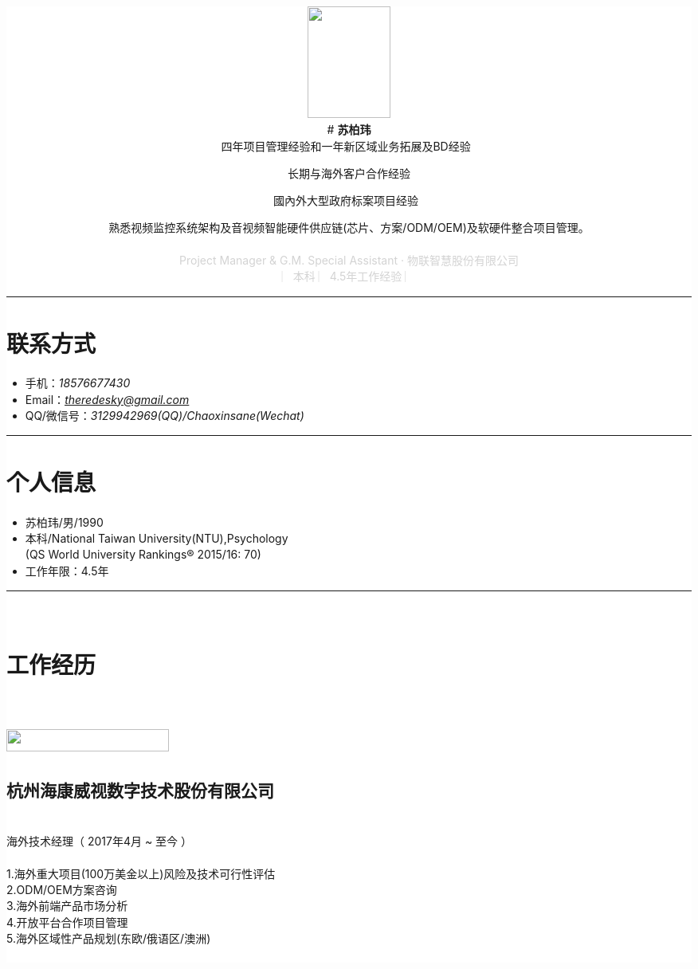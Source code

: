 <center><img src="http://i1.bvimg.com/621659/a12909e7c3a8b083.jpg" height="140" width="104" />
</center>
<center>
# <b>苏柏玮</b>  
  <br/>
  四年项目管理经验和一年新区域业务拓展及BD经验  
  
  长期与海外客户合作经验  
  
  國內外大型政府标案项目经验  
  
  熟悉视频监控系统架构及音视频智能硬件供应链(芯片、方案/ODM/OEM)及软硬件整合项目管理。
  <br/>
  <br/>
 <font color=#D3D3D3 >Project Manager & G.M. Special Assistant · 物联智慧股份有限公司  
 ︳本科  ︳4.5年工作经验 ︳</font>
</center>

---


# <b>联系方式</b>
- 手机：<i>18576677430 </i>
- Email：<i><u>theredesky@gmail.com</u></i>
- QQ/微信号：<i>3129942969(QQ)/Chaoxinsane(Wechat) </i>

---

# <b>个人信息</b>

 - 苏柏玮/男/1990 
 - 本科/National Taiwan University(NTU),Psychology  
(QS World University Rankings® 2015/16: 70) 
 - 工作年限：4.5年


---
<br/>

# <b>工作经历</b>

<br/>
<br/>
<img src="http://i4.bvimg.com/621659/0f3a5d7b0caf298d.jpg" height="28" width="204" />

## 杭州海康威视数字技术股份有限公司 ##
<br>
海外技术经理（ 2017年4月 ~ 至今 ）
<br/>
<br/>
1.海外重大项目(100万美金以上)风险及技术可行性评估
<br/>
2.ODM/OEM方案咨询
<br/>
3.海外前端产品市场分析
<br/>
4.开放平台合作项目管理
<br/>
5.海外区域性产品规划(东欧/俄语区/澳洲)
<br>
<br>